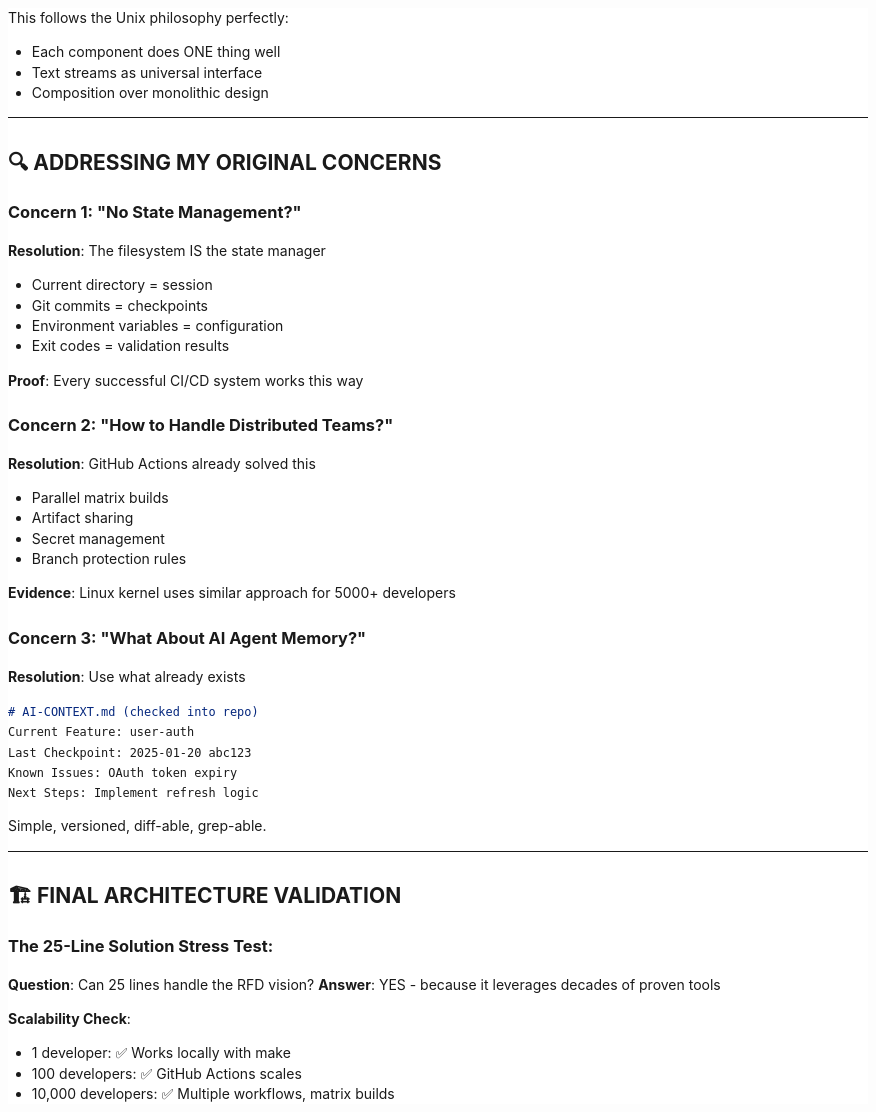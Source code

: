 This follows the Unix philosophy perfectly:
- Each component does ONE thing well
- Text streams as universal interface
- Composition over monolithic design

---

## 🔍 ADDRESSING MY ORIGINAL CONCERNS

### Concern 1: "No State Management?"
**Resolution**: The filesystem IS the state manager
- Current directory = session
- Git commits = checkpoints
- Environment variables = configuration
- Exit codes = validation results

**Proof**: Every successful CI/CD system works this way

### Concern 2: "How to Handle Distributed Teams?"
**Resolution**: GitHub Actions already solved this
- Parallel matrix builds
- Artifact sharing
- Secret management
- Branch protection rules

**Evidence**: Linux kernel uses similar approach for 5000+ developers

### Concern 3: "What About AI Agent Memory?"
**Resolution**: Use what already exists
```markdown
# AI-CONTEXT.md (checked into repo)
Current Feature: user-auth
Last Checkpoint: 2025-01-20 abc123
Known Issues: OAuth token expiry
Next Steps: Implement refresh logic
```

Simple, versioned, diff-able, grep-able.

---

## 🏗️ FINAL ARCHITECTURE VALIDATION

### The 25-Line Solution Stress Test:

**Question**: Can 25 lines handle the RFD vision?
**Answer**: YES - because it leverages decades of proven tools

**Scalability Check**:
- 1 developer: ✅ Works locally with make
- 100 developers: ✅ GitHub Actions scales
- 10,000 developers: ✅ Multiple workflows, matrix builds
